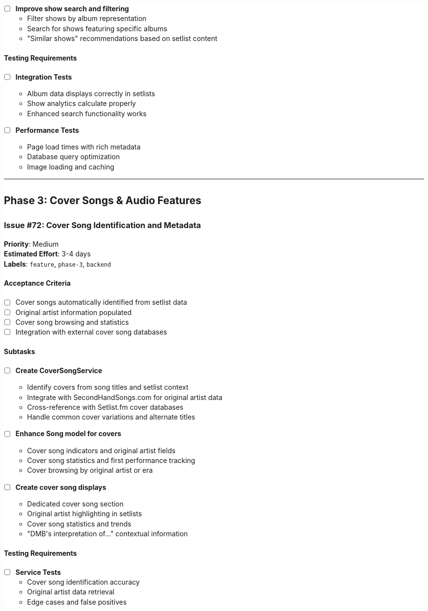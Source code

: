 - [ ] **Improve show search and filtering**
  - Filter shows by album representation
  - Search for shows featuring specific albums
  - "Similar shows" recommendations based on setlist content

#### Testing Requirements
- [ ] **Integration Tests**
  - Album data displays correctly in setlists
  - Show analytics calculate properly
  - Enhanced search functionality works

- [ ] **Performance Tests**
  - Page load times with rich metadata
  - Database query optimization
  - Image loading and caching

---

## Phase 3: Cover Songs & Audio Features

### Issue #72: Cover Song Identification and Metadata
**Priority**: Medium  
**Estimated Effort**: 3-4 days  
**Labels**: `feature`, `phase-3`, `backend`

#### Acceptance Criteria
- [ ] Cover songs automatically identified from setlist data
- [ ] Original artist information populated
- [ ] Cover song browsing and statistics
- [ ] Integration with external cover song databases

#### Subtasks
- [ ] **Create CoverSongService**
  - Identify covers from song titles and setlist context
  - Integrate with SecondHandSongs.com for original artist data
  - Cross-reference with Setlist.fm cover databases
  - Handle common cover variations and alternate titles

- [ ] **Enhance Song model for covers**
  - Cover song indicators and original artist fields
  - Cover song statistics and first performance tracking
  - Cover browsing by original artist or era

- [ ] **Create cover song displays**
  - Dedicated cover song section
  - Original artist highlighting in setlists
  - Cover song statistics and trends
  - "DMB's interpretation of..." contextual information

#### Testing Requirements
- [ ] **Service Tests**
  - Cover song identification accuracy
  - Original artist data retrieval
  - Edge cases and false positives
